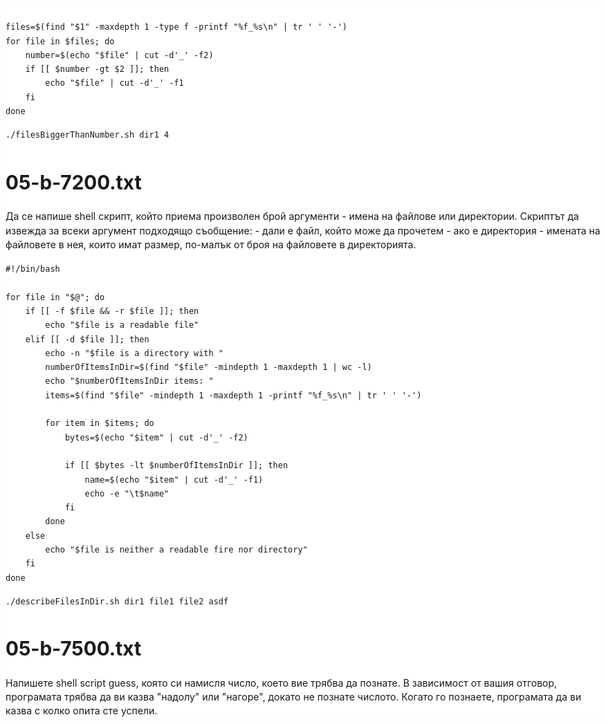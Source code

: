 ```

files=$(find "$1" -maxdepth 1 -type f -printf "%f_%s\n" | tr ' ' '-')
for file in $files; do
    number=$(echo "$file" | cut -d'_' -f2)
    if [[ $number -gt $2 ]]; then
        echo "$file" | cut -d'_' -f1
    fi
done
```
```
./filesBiggerThanNumber.sh dir1 4
```

# 05-b-7200.txt
Да се напише shell скрипт, който приема произволен брой аргументи - имена на файлове или директории. Скриптът да извежда за всеки аргумент подходящо съобщение:
	- дали е файл, който може да прочетем
	- ако е директория - имената на файловете в нея, които имат размер, по-малък от броя на файловете в директорията.
```
#!/bin/bash

for file in "$@"; do
    if [[ -f $file && -r $file ]]; then
        echo "$file is a readable file"
    elif [[ -d $file ]]; then
        echo -n "$file is a directory with "
        numberOfItemsInDir=$(find "$file" -mindepth 1 -maxdepth 1 | wc -l)
        echo "$numberOfItemsInDir items: "
        items=$(find "$file" -mindepth 1 -maxdepth 1 -printf "%f_%s\n" | tr ' ' '-')
        
        for item in $items; do
            bytes=$(echo "$item" | cut -d'_' -f2)

            if [[ $bytes -lt $numberOfItemsInDir ]]; then
                name=$(echo "$item" | cut -d'_' -f1)
                echo -e "\t$name"
            fi
        done
    else
        echo "$file is neither a readable fire nor directory"
    fi
done
```
```
./describeFilesInDir.sh dir1 file1 file2 asdf
```

# 05-b-7500.txt
Напишете shell script guess, която си намисля число, което вие трябва да познате. В зависимост от вашия отговор, програмата трябва да ви казва "надолу" или "нагоре", докато не познате числото. Когато го познаете, програмата да ви казва с колко опита сте успели.
